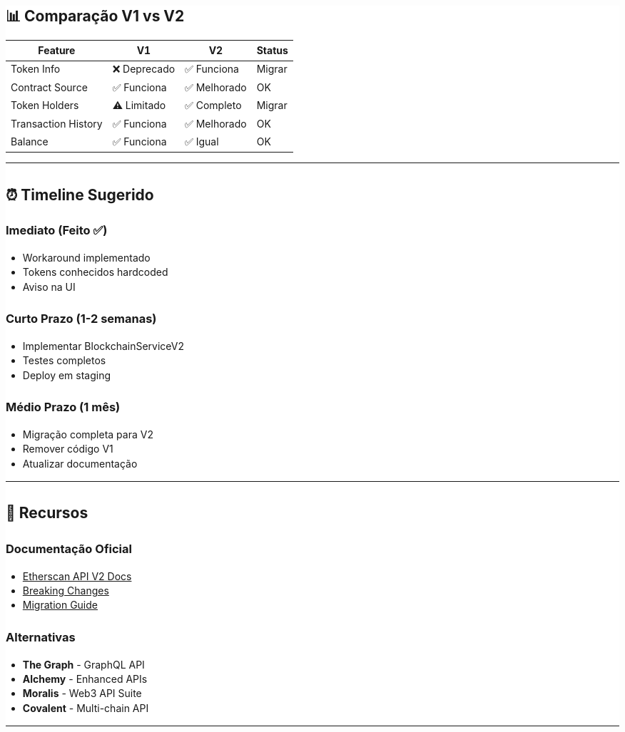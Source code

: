 ## 📊 Comparação V1 vs V2

| Feature | V1 | V2 | Status |
|---------|----|----|--------|
| Token Info | ❌ Deprecado | ✅ Funciona | Migrar |
| Contract Source | ✅ Funciona | ✅ Melhorado | OK |
| Token Holders | ⚠️ Limitado | ✅ Completo | Migrar |
| Transaction History | ✅ Funciona | ✅ Melhorado | OK |
| Balance | ✅ Funciona | ✅ Igual | OK |

---

## ⏰ Timeline Sugerido

### Imediato (Feito ✅)
- Workaround implementado
- Tokens conhecidos hardcoded
- Aviso na UI

### Curto Prazo (1-2 semanas)
- Implementar BlockchainServiceV2
- Testes completos
- Deploy em staging

### Médio Prazo (1 mês)
- Migração completa para V2
- Remover código V1
- Atualizar documentação

---

## 🔗 Recursos

### Documentação Oficial
- [Etherscan API V2 Docs](https://docs.etherscan.io/v2-migration)
- [Breaking Changes](https://docs.etherscan.io/v2-migration/breaking-changes)
- [Migration Guide](https://docs.etherscan.io/v2-migration/migration-guide)

### Alternativas
- **The Graph** - GraphQL API
- **Alchemy** - Enhanced APIs
- **Moralis** - Web3 API Suite
- **Covalent** - Multi-chain API

---
